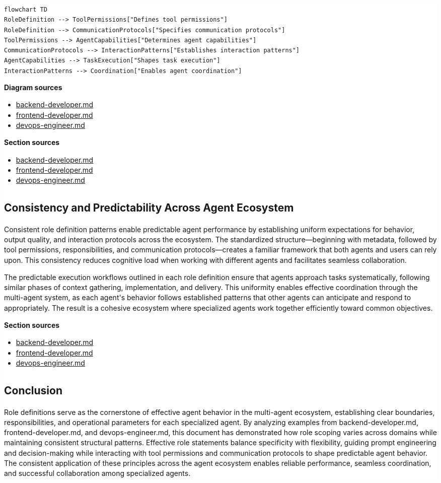 ```mermaid
flowchart TD
RoleDefinition --> ToolPermissions["Defines tool permissions"]
RoleDefinition --> CommunicationProtocols["Specifies communication protocols"]
ToolPermissions --> AgentCapabilities["Determines agent capabilities"]
CommunicationProtocols --> InteractionPatterns["Establishes interaction patterns"]
AgentCapabilities --> TaskExecution["Shapes task execution"]
InteractionPatterns --> Coordination["Enables agent coordination"]
```

**Diagram sources**
- [backend-developer.md](file://backend-developer.md#L10-L20)
- [frontend-developer.md](file://frontend-developer.md#L10-L20)
- [devops-engineer.md](file://devops-engineer.md#L10-L20)

**Section sources**
- [backend-developer.md](file://backend-developer.md#L10-L30)
- [frontend-developer.md](file://frontend-developer.md#L10-L30)
- [devops-engineer.md](file://devops-engineer.md#L10-L30)

## Consistency and Predictability Across Agent Ecosystem

Consistent role definition patterns enable predictable agent performance by establishing uniform expectations for behavior, output quality, and interaction protocols across the ecosystem. The standardized structure—beginning with metadata, followed by tool permissions, responsibilities, and communication protocols—creates a familiar framework that both agents and users can rely upon. This consistency reduces cognitive load when working with different agents and facilitates seamless collaboration.

The predictable execution workflows outlined in each role definition ensure that agents approach tasks systematically, following similar phases of context gathering, implementation, and delivery. This uniformity enables effective coordination through the multi-agent system, as each agent's behavior follows established patterns that other agents can anticipate and respond to appropriately. The result is a cohesive ecosystem where specialized agents work together efficiently toward common objectives.

**Section sources**
- [backend-developer.md](file://backend-developer.md)
- [frontend-developer.md](file://frontend-developer.md)
- [devops-engineer.md](file://devops-engineer.md)

## Conclusion
Role definitions serve as the cornerstone of effective agent behavior in the multi-agent ecosystem, establishing clear boundaries, responsibilities, and operational parameters for each specialized agent. By analyzing examples from backend-developer.md, frontend-developer.md, and devops-engineer.md, this document has demonstrated how role scoping varies across domains while maintaining consistent structural patterns. Effective role statements balance specificity with flexibility, guiding prompt engineering and decision-making while interacting with tool permissions and communication protocols to shape predictable agent behavior. The consistent application of these principles across the agent ecosystem enables reliable performance, seamless coordination, and successful collaboration among specialized agents.